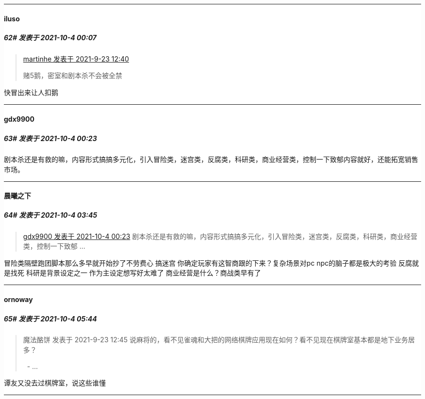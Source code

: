 


*****

####  iluso  
##### 62#       发表于 2021-10-4 00:07


<blockquote><a href="httphttps://bbs.saraba1st.com/2b/forum.php?mod=redirect&amp;goto=findpost&amp;pid=52855738&amp;ptid=2028074" target="_blank">martinhe 发表于 2021-9-23 12:40</a>

赌5鹅，密室和剧本杀不会被全禁</blockquote>
快冒出来让人扣鹅


*****

####  gdx9900  
##### 63#       发表于 2021-10-4 00:23


剧本杀还是有救的嘛，内容形式搞搞多元化，引入冒险类，迷宫类，反腐类，科研类，商业经营类，控制一下致郁内容就好，还能拓宽销售市场。




*****

####  晨曦之下  
##### 64#       发表于 2021-10-4 03:45


<blockquote><a href="httphttps://bbs.saraba1st.com/2b/forum.php?mod=redirect&amp;goto=findpost&amp;pid=52985732&amp;ptid=2028074" target="_blank">gdx9900 发表于 2021-10-4 00:23</a>
剧本杀还是有救的嘛，内容形式搞搞多元化，引入冒险类，迷宫类，反腐类，科研类，商业经营类，控制一下致郁 ...</blockquote>
冒险类隔壁跑团脚本那么多早就开始抄了不劳费心
搞迷宫 你确定玩家有这智商跟的下来？复杂场景对pc npc的脑子都是极大的考验
反腐就是找死
科研是背景设定之一 作为主设定想写好太难了
商业经营是什么？商战类早有了


*****

####  ornoway  
##### 65#       发表于 2021-10-4 05:44


<blockquote>魔法酪饼 发表于 2021-9-23 12:45
说麻将的，看不见雀魂和大把的网络棋牌应用现在如何？看不见现在棋牌室基本都是地下业务居多？


  - ...</blockquote>
谭友又没去过棋牌室，说这些谁懂




*****
